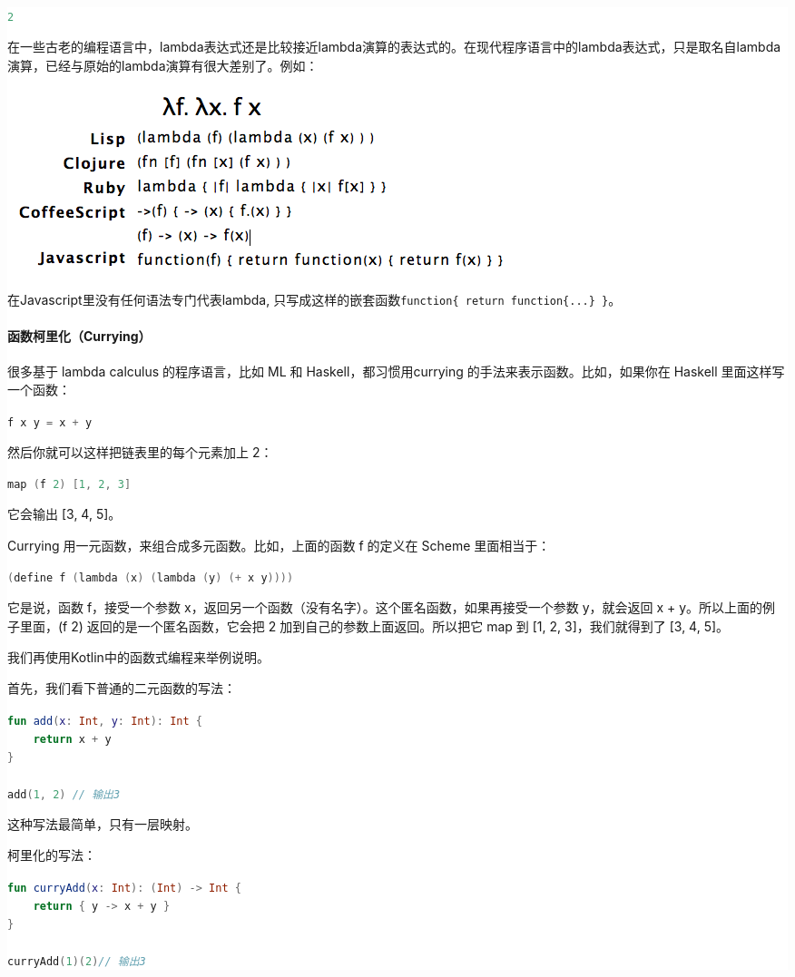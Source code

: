 ```kotlin
2
```

在一些古老的编程语言中，lambda表达式还是比较接近lambda演算的表达式的。在现代程序语言中的lambda表达式，只是取名自lambda演算，已经与原始的lambda演算有很大差别了。例如：

![Kotlin极简教程](images/函数式编程9.png)

在Javascript里没有任何语法专门代表lambda,  只写成这样的嵌套函数`function{ return function{...} }`。

#### 函数柯里化（Currying）

很多基于 lambda calculus 的程序语言，比如 ML 和 Haskell，都习惯用currying 的手法来表示函数。比如，如果你在 Haskell 里面这样写一个函数：
 ```kotlin
f x y = x + y 
 ```
然后你就可以这样把链表里的每个元素加上 2： 
```kotlin
map (f 2) [1, 2, 3] 
```

它会输出 [3, 4, 5]。 

Currying 用一元函数，来组合成多元函数。比如，上面的函数 f 的定义在 Scheme 里面相当于： 
```kotlin
(define f (lambda (x) (lambda (y) (+ x y)))) 
```
它是说，函数 f，接受一个参数 x，返回另一个函数（没有名字）。这个匿名函数，如果再接受一个参数 y，就会返回 x + y。所以上面的例子里面，(f 2) 返回的是一个匿名函数，它会把 2 加到自己的参数上面返回。所以把它 map 到 [1, 2, 3]，我们就得到了 [3, 4, 5]。 

我们再使用Kotlin中的函数式编程来举例说明。

首先，我们看下普通的二元函数的写法：
```kotlin
fun add(x: Int, y: Int): Int {
    return x + y
}

add(1, 2) // 输出3
```

这种写法最简单，只有一层映射。

柯里化的写法：
```kotlin
fun curryAdd(x: Int): (Int) -> Int {
    return { y -> x + y }
}

curryAdd(1)(2)// 输出3
```
